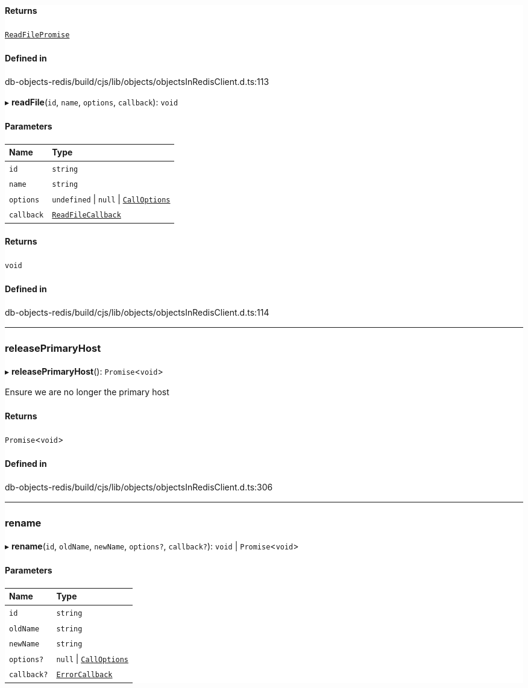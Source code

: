 #### Returns

[`ReadFilePromise`](../modules/internal_.md#readfilepromise)

#### Defined in

db-objects-redis/build/cjs/lib/objects/objectsInRedisClient.d.ts:113

▸ **readFile**(`id`, `name`, `options`, `callback`): `void`

#### Parameters

| Name | Type |
| :------ | :------ |
| `id` | `string` |
| `name` | `string` |
| `options` | `undefined` \| ``null`` \| [`CallOptions`](../interfaces/internal_.CallOptions.md) |
| `callback` | [`ReadFileCallback`](../modules/internal_.md#readfilecallback) |

#### Returns

`void`

#### Defined in

db-objects-redis/build/cjs/lib/objects/objectsInRedisClient.d.ts:114

___

### releasePrimaryHost

▸ **releasePrimaryHost**(): `Promise`\<`void`\>

Ensure we are no longer the primary host

#### Returns

`Promise`\<`void`\>

#### Defined in

db-objects-redis/build/cjs/lib/objects/objectsInRedisClient.d.ts:306

___

### rename

▸ **rename**(`id`, `oldName`, `newName`, `options?`, `callback?`): `void` \| `Promise`\<`void`\>

#### Parameters

| Name | Type |
| :------ | :------ |
| `id` | `string` |
| `oldName` | `string` |
| `newName` | `string` |
| `options?` | ``null`` \| [`CallOptions`](../interfaces/internal_.CallOptions.md) |
| `callback?` | [`ErrorCallback`](../modules/internal_.md#errorcallback) |
